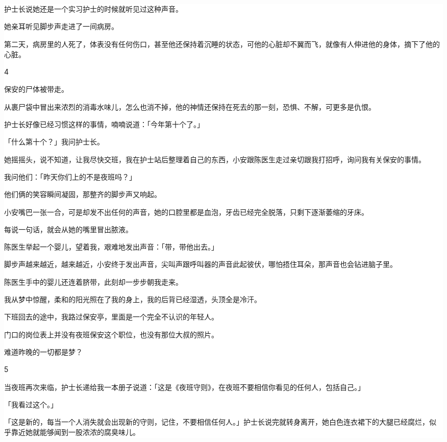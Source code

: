 
护士长说她还是一个实习护士的时候就听见过这种声音。


她亲耳听见脚步声走进了一间病房。


第二天，病房里的人死了，体表没有任何伤口，甚至他还保持着沉睡的状态，可他的心脏却不翼而飞，就像有人伸进他的身体，摘下了他的心脏。


4


保安的尸体被带走。


从裹尸袋中冒出来浓烈的消毒水味儿，怎么也消不掉，他的神情还保持在死去的那一刻，恐惧、不解，可更多是仇恨。


护士长好像已经习惯这样的事情，喃喃说道：「今年第十个了。」


「什么第十个？」我问护士长。


她摇摇头，说不知道，让我尽快交班，我在护士站后整理着自己的东西，小安跟陈医生走过亲切跟我打招呼，询问我有关保安的事情。


我问他们：「昨天你们上的不是夜班吗？」


他们俩的笑容瞬间凝固，那整齐的脚步声又响起。


小安嘴巴一张一合，可是却发不出任何的声音，她的口腔里都是血泡，牙齿已经完全脱落，只剩下逐渐萎缩的牙床。


每说一句话，就会从她的嘴里冒出脓液。


陈医生举起一个婴儿，望着我，艰难地发出声音：「带，带他出去。」


脚步声越来越近，越来越近，小安终于发出声音，尖叫声跟呼叫器的声音此起彼伏，哪怕捂住耳朵，那声音也会钻进脑子里。


陈医生手中的婴儿还连着脐带，此刻却一步步朝我走来。


我从梦中惊醒，柔和的阳光照在了我的身上，我的后背已经湿透，头顶全是冷汗。


下班回去的途中，我路过保安亭，里面是一个完全不认识的年轻人。


门口的岗位表上并没有夜班保安这个职位，也没有那位大叔的照片。


难道昨晚的一切都是梦？


5


当夜班再次来临，护士长递给我一本册子说道：「这是《夜班守则》，在夜班不要相信你看见的任何人，包括自己。」


「我看过这个。」


「这是新的，每当一个人消失就会出现新的守则，记住，不要相信任何人。」护士长说完就转身离开，她白色连衣裙下的大腿已经腐烂，似乎靠近她就能够闻到一股浓浓的腐臭味儿。


